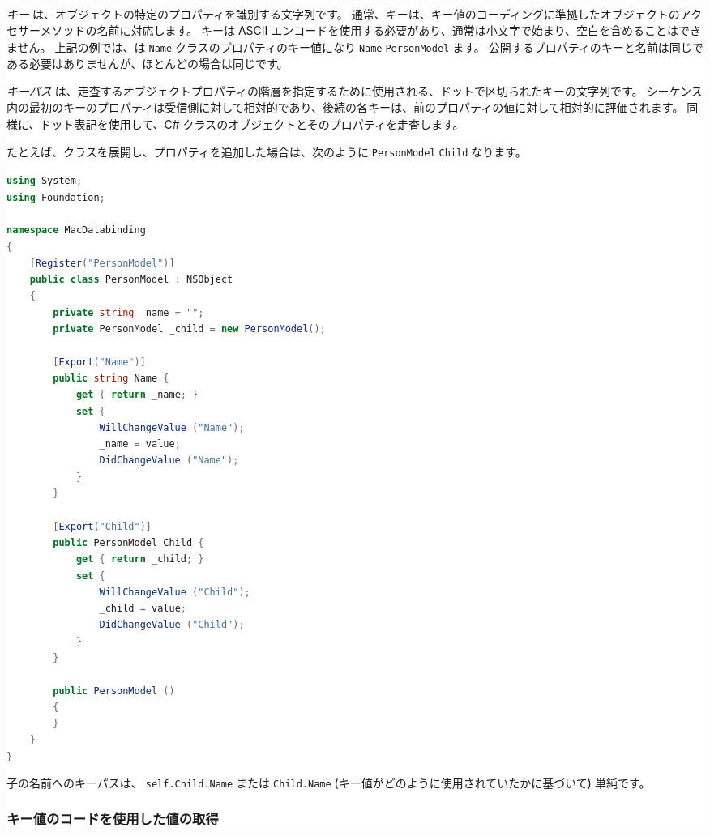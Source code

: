 _キー_ は、オブジェクトの特定のプロパティを識別する文字列です。 通常、キーは、キー値のコーディングに準拠したオブジェクトのアクセサーメソッドの名前に対応します。 キーは ASCII エンコードを使用する必要があり、通常は小文字で始まり、空白を含めることはできません。 上記の例では、は `Name` クラスのプロパティのキー値になり `Name` `PersonModel` ます。 公開するプロパティのキーと名前は同じである必要はありませんが、ほとんどの場合は同じです。

_キーパス_ は、走査するオブジェクトプロパティの階層を指定するために使用される、ドットで区切られたキーの文字列です。 シーケンス内の最初のキーのプロパティは受信側に対して相対的であり、後続の各キーは、前のプロパティの値に対して相対的に評価されます。 同様に、ドット表記を使用して、C# クラスのオブジェクトとそのプロパティを走査します。

たとえば、クラスを展開し、プロパティを追加した場合は、次のように `PersonModel` `Child` なります。

```csharp
using System;
using Foundation;

namespace MacDatabinding
{
    [Register("PersonModel")]
    public class PersonModel : NSObject
    {
        private string _name = "";
        private PersonModel _child = new PersonModel();

        [Export("Name")]
        public string Name {
            get { return _name; }
            set {
                WillChangeValue ("Name");
                _name = value;
                DidChangeValue ("Name");
            }
        }

        [Export("Child")]
        public PersonModel Child {
            get { return _child; }
            set {
                WillChangeValue ("Child");
                _child = value;
                DidChangeValue ("Child");
            }
        }

        public PersonModel ()
        {
        }
    }
}
```

子の名前へのキーパスは、 `self.Child.Name` または `Child.Name` (キー値がどのように使用されていたかに基づいて) 単純です。

### <a name="getting-values-using-key-value-coding"></a>キー値のコードを使用した値の取得
